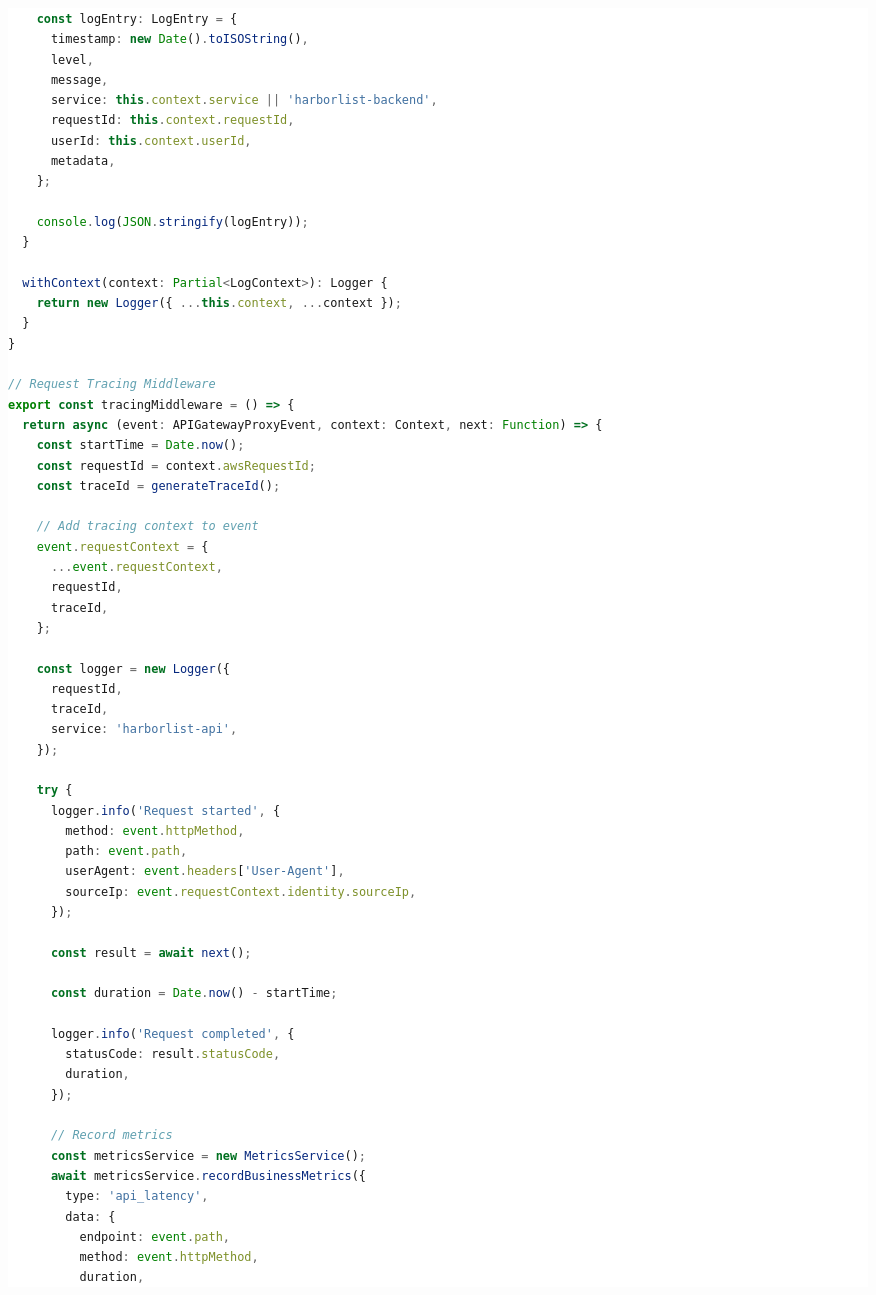 ```typescript
    const logEntry: LogEntry = {
      timestamp: new Date().toISOString(),
      level,
      message,
      service: this.context.service || 'harborlist-backend',
      requestId: this.context.requestId,
      userId: this.context.userId,
      metadata,
    };

    console.log(JSON.stringify(logEntry));
  }

  withContext(context: Partial<LogContext>): Logger {
    return new Logger({ ...this.context, ...context });
  }
}

// Request Tracing Middleware
export const tracingMiddleware = () => {
  return async (event: APIGatewayProxyEvent, context: Context, next: Function) => {
    const startTime = Date.now();
    const requestId = context.awsRequestId;
    const traceId = generateTraceId();

    // Add tracing context to event
    event.requestContext = {
      ...event.requestContext,
      requestId,
      traceId,
    };

    const logger = new Logger({
      requestId,
      traceId,
      service: 'harborlist-api',
    });

    try {
      logger.info('Request started', {
        method: event.httpMethod,
        path: event.path,
        userAgent: event.headers['User-Agent'],
        sourceIp: event.requestContext.identity.sourceIp,
      });

      const result = await next();

      const duration = Date.now() - startTime;
      
      logger.info('Request completed', {
        statusCode: result.statusCode,
        duration,
      });

      // Record metrics
      const metricsService = new MetricsService();
      await metricsService.recordBusinessMetrics({
        type: 'api_latency',
        data: {
          endpoint: event.path,
          method: event.httpMethod,
          duration,
```